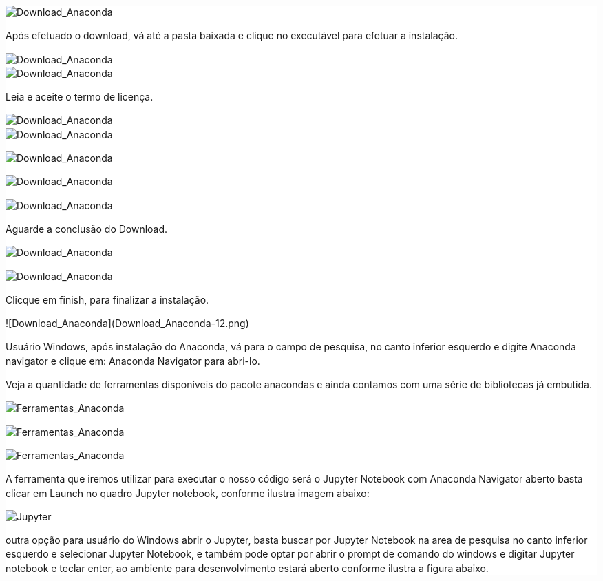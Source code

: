 ![Download_Anaconda](img/Download_Anaconda-2.png)

<p>Após efetuado o download, vá até a pasta baixada e clique no executável para efetuar a instalação.</P>

![Download_Anaconda](img/Download_Anaconda-3.png)
<br>
![Download_Anaconda](img/Download_Anaconda-4.png)

<p>Leia e aceite o termo de licença.</P>

![Download_Anaconda](img/Download_Anaconda-5.png)
<br>
![Download_Anaconda](img/Download_Anaconda-6.png)

![Download_Anaconda](img/Download_Anaconda-7.png)

![Download_Anaconda](img/Download_Anaconda-8.png)



![Download_Anaconda](img/Download_Anaconda-9.png)

<p>Aguarde a conclusão do Download.</P>

![Download_Anaconda](img/Download_Anaconda-10.png)

![Download_Anaconda](img/Download_Anaconda-11.png)
<p>Clicque em finish, para finalizar a instalação.</P>
![Download_Anaconda](Download_Anaconda-12.png)
<p>Usuário  Windows, após instalação do Anaconda, vá para o campo de pesquisa, no canto inferior esquerdo e digite Anaconda navigator e clique em: Anaconda Navigator para abri-lo.</p>
<p>Veja a quantidade de ferramentas disponíveis do pacote anacondas e ainda contamos com uma série de bibliotecas já embutida.</p>

![Ferramentas_Anaconda](img/ferramentas-1.png)

![Ferramentas_Anaconda](img/ferramentas-2.png)

![Ferramentas_Anaconda](img/ferramentas-3.png)
<p>A ferramenta que iremos utilizar para executar o nosso código será o Jupyter Notebook
com Anaconda Navigator aberto basta clicar em Launch no quadro Jupyter notebook, conforme ilustra imagem abaixo:</p>

![Jupyter](img/jupyter-1.png)

<p>outra opção para usuário do Windows abrir o Jupyter, basta buscar por Jupyter Notebook na area de pesquisa no canto inferior esquerdo e selecionar Jupyter Notebook, e também pode optar por abrir o prompt de comando do windows e digitar Jupyter notebook e teclar enter, ao ambiente para desenvolvimento estará aberto conforme ilustra a figura abaixo.</p>
